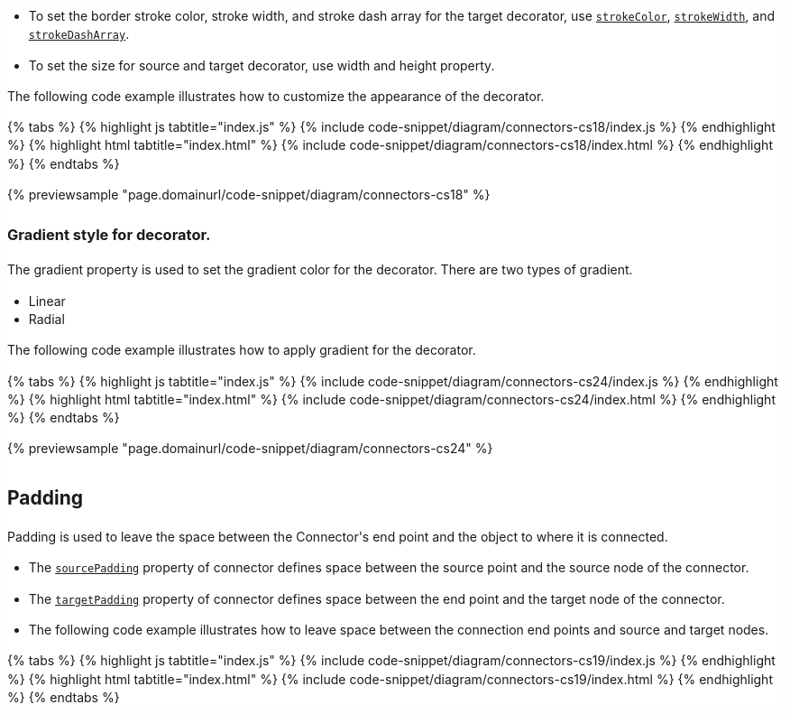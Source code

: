 * To set the border stroke color, stroke width, and stroke dash array for the target decorator, use [`strokeColor`](../../api/diagram/strokeStyle#strokecolor-string), [`strokeWidth`](../../api/diagram/strokeStyle/#strokewidth), and [`strokeDashArray`](../../api/diagram/strokeStyle/#strokedasharray).

* To set the size for source and target decorator, use width and height property.

The following code example illustrates how to customize the appearance of the decorator.

{% tabs %}
{% highlight js tabtitle="index.js" %}
{% include code-snippet/diagram/connectors-cs18/index.js %}
{% endhighlight %}
{% highlight html tabtitle="index.html" %}
{% include code-snippet/diagram/connectors-cs18/index.html %}
{% endhighlight %}
{% endtabs %}
        
{% previewsample "page.domainurl/code-snippet/diagram/connectors-cs18" %}

### Gradient style for decorator.

The gradient property is used to set the gradient color for the decorator. There are two types of gradient.
 * Linear
 * Radial

The following code example illustrates how to apply gradient for the decorator.

{% tabs %}
{% highlight js tabtitle="index.js" %}
{% include code-snippet/diagram/connectors-cs24/index.js %}
{% endhighlight %}
{% highlight html tabtitle="index.html" %}
{% include code-snippet/diagram/connectors-cs24/index.html %}
{% endhighlight %}
{% endtabs %}
        
{% previewsample "page.domainurl/code-snippet/diagram/connectors-cs24" %}

## Padding

Padding is used to leave the space between the Connector's end point and the object to where it is connected.

* The [`sourcePadding`](../../api/diagram/connector#sourcepadding) property of connector defines space between the source point and the source node of the connector.

* The [`targetPadding`](../../api/diagram/connector#targetpadding) property of connector defines space between the end point and the target node of the connector.

* The following code example illustrates how to leave space between the connection end points and source and target nodes.

{% tabs %}
{% highlight js tabtitle="index.js" %}
{% include code-snippet/diagram/connectors-cs19/index.js %}
{% endhighlight %}
{% highlight html tabtitle="index.html" %}
{% include code-snippet/diagram/connectors-cs19/index.html %}
{% endhighlight %}
{% endtabs %}
        